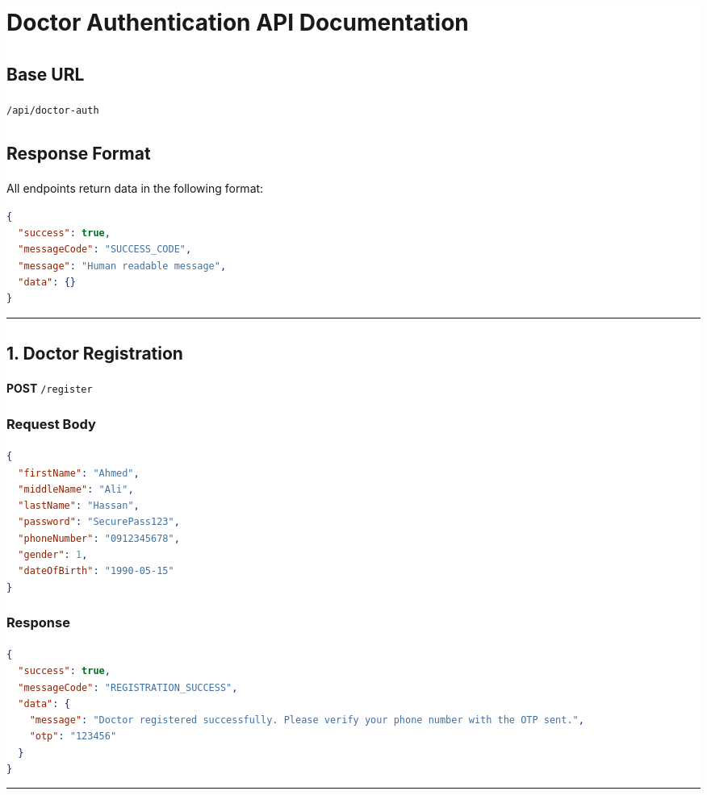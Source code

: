 # Doctor Authentication API Documentation

## Base URL

`/api/doctor-auth`

## Response Format

All endpoints return data in the following format:

```json
{
  "success": true,
  "messageCode": "SUCCESS_CODE",
  "message": "Human readable message",
  "data": {}
}
```

---

## 1. Doctor Registration

**POST** `/register`

### Request Body

```json
{
  "firstName": "Ahmed",
  "middleName": "Ali",
  "lastName": "Hassan",
  "password": "SecurePass123",
  "phoneNumber": "0912345678",
  "gender": 1,
  "dateOfBirth": "1990-05-15"
}
```

### Response

```json
{
  "success": true,
  "messageCode": "REGISTRATION_SUCCESS",
  "data": {
    "message": "Doctor registered successfully. Please verify your phone number with the OTP sent.",
    "otp": "123456"
  }
}
```

---